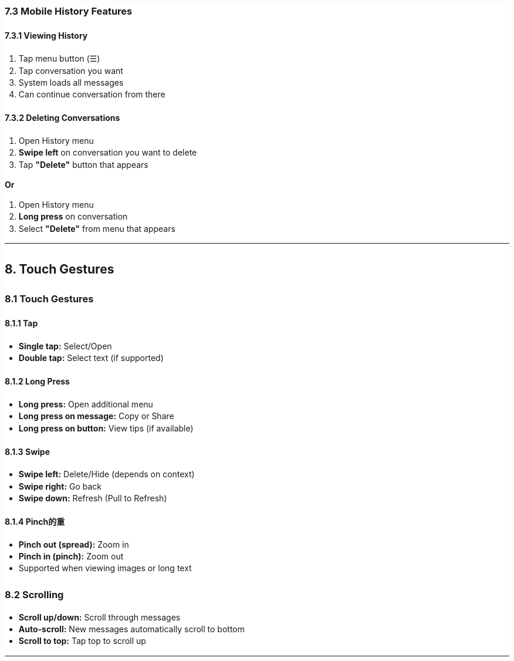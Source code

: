 ### 7.3 Mobile History Features

#### 7.3.1 Viewing History

1. Tap menu button (☰)
2. Tap conversation you want
3. System loads all messages
4. Can continue conversation from there

#### 7.3.2 Deleting Conversations

1. Open History menu
2. **Swipe left** on conversation you want to delete
3. Tap **"Delete"** button that appears

**Or**

1. Open History menu
2. **Long press** on conversation
3. Select **"Delete"** from menu that appears

---

## 8. Touch Gestures

### 8.1 Touch Gestures

#### 8.1.1 Tap
- **Single tap:** Select/Open
- **Double tap:** Select text (if supported)

#### 8.1.2 Long Press
- **Long press:** Open additional menu
- **Long press on message:** Copy or Share
- **Long press on button:** View tips (if available)

#### 8.1.3 Swipe
- **Swipe left:** Delete/Hide (depends on context)
- **Swipe right:** Go back
- **Swipe down:** Refresh (Pull to Refresh)

#### 8.1.4 Pinch的重
- **Pinch out (spread):** Zoom in
- **Pinch in (pinch):** Zoom out
- Supported when viewing images or long text

### 8.2 Scrolling

- **Scroll up/down:** Scroll through messages
- **Auto-scroll:** New messages automatically scroll to bottom
- **Scroll to top:** Tap top to scroll up

---
